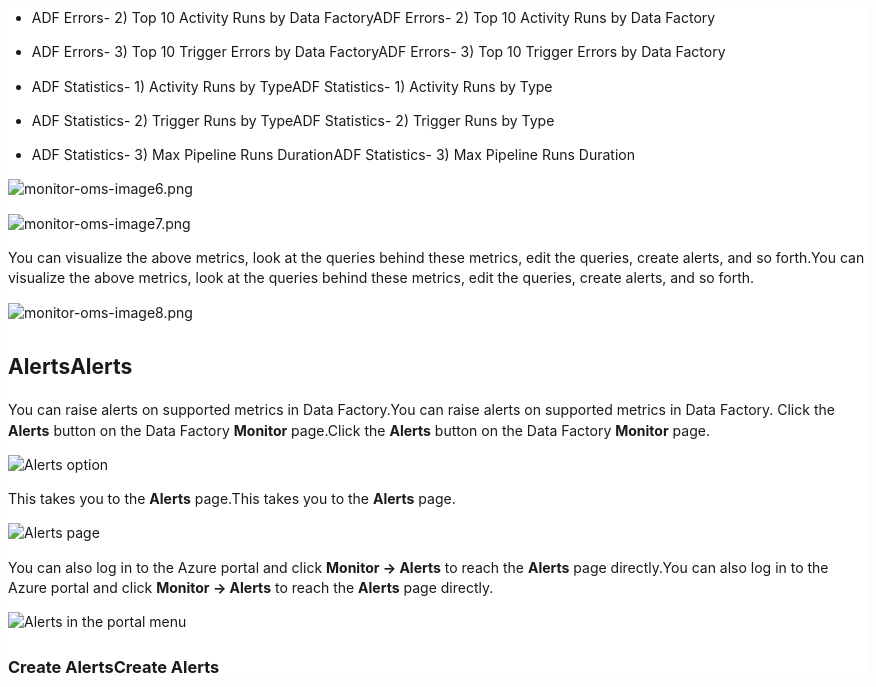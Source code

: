 - <span data-ttu-id="4b197-411">ADF Errors- 2) Top 10 Activity Runs by Data Factory</span><span class="sxs-lookup"><span data-stu-id="4b197-411">ADF Errors- 2) Top 10 Activity Runs by Data Factory</span></span>

- <span data-ttu-id="4b197-412">ADF Errors- 3) Top 10 Trigger Errors by Data Factory</span><span class="sxs-lookup"><span data-stu-id="4b197-412">ADF Errors- 3) Top 10 Trigger Errors by Data Factory</span></span>

- <span data-ttu-id="4b197-413">ADF Statistics- 1) Activity Runs by Type</span><span class="sxs-lookup"><span data-stu-id="4b197-413">ADF Statistics- 1) Activity Runs by Type</span></span>

- <span data-ttu-id="4b197-414">ADF Statistics- 2) Trigger Runs by Type</span><span class="sxs-lookup"><span data-stu-id="4b197-414">ADF Statistics- 2) Trigger Runs by Type</span></span>

- <span data-ttu-id="4b197-415">ADF Statistics- 3) Max Pipeline Runs Duration</span><span class="sxs-lookup"><span data-stu-id="4b197-415">ADF Statistics- 3) Max Pipeline Runs Duration</span></span>

![monitor-oms-image6.png](media/data-factory-monitor-oms/monitor-oms-image6.png)

![monitor-oms-image7.png](media/data-factory-monitor-oms/monitor-oms-image7.png)

<span data-ttu-id="4b197-418">You can visualize the above metrics, look at the queries behind these metrics, edit the queries, create alerts, and so forth.</span><span class="sxs-lookup"><span data-stu-id="4b197-418">You can visualize the above metrics, look at the queries behind these metrics, edit the queries, create alerts, and so forth.</span></span>

![monitor-oms-image8.png](media/data-factory-monitor-oms/monitor-oms-image8.png)

## <a name="alerts"></a><span data-ttu-id="4b197-420">Alerts</span><span class="sxs-lookup"><span data-stu-id="4b197-420">Alerts</span></span>

<span data-ttu-id="4b197-421">You can raise alerts on supported metrics in Data Factory.</span><span class="sxs-lookup"><span data-stu-id="4b197-421">You can raise alerts on supported metrics in Data Factory.</span></span> <span data-ttu-id="4b197-422">Click the **Alerts** button on the Data Factory **Monitor** page.</span><span class="sxs-lookup"><span data-stu-id="4b197-422">Click the **Alerts** button on the Data Factory **Monitor** page.</span></span>

![Alerts option](media/monitor-using-azure-monitor/alerts_image1.png)

<span data-ttu-id="4b197-424">This takes you to the **Alerts** page.</span><span class="sxs-lookup"><span data-stu-id="4b197-424">This takes you to the **Alerts** page.</span></span>

![Alerts page](media/monitor-using-azure-monitor/alerts_image2.png)

<span data-ttu-id="4b197-426">You can also log in to the Azure portal and click **Monitor -&gt; Alerts** to reach the **Alerts** page directly.</span><span class="sxs-lookup"><span data-stu-id="4b197-426">You can also log in to the Azure portal and click **Monitor -&gt; Alerts** to reach the **Alerts** page directly.</span></span>

![Alerts in the portal menu](media/monitor-using-azure-monitor/alerts_image3.png)

### <a name="create-alerts"></a><span data-ttu-id="4b197-428">Create Alerts</span><span class="sxs-lookup"><span data-stu-id="4b197-428">Create Alerts</span></span>
